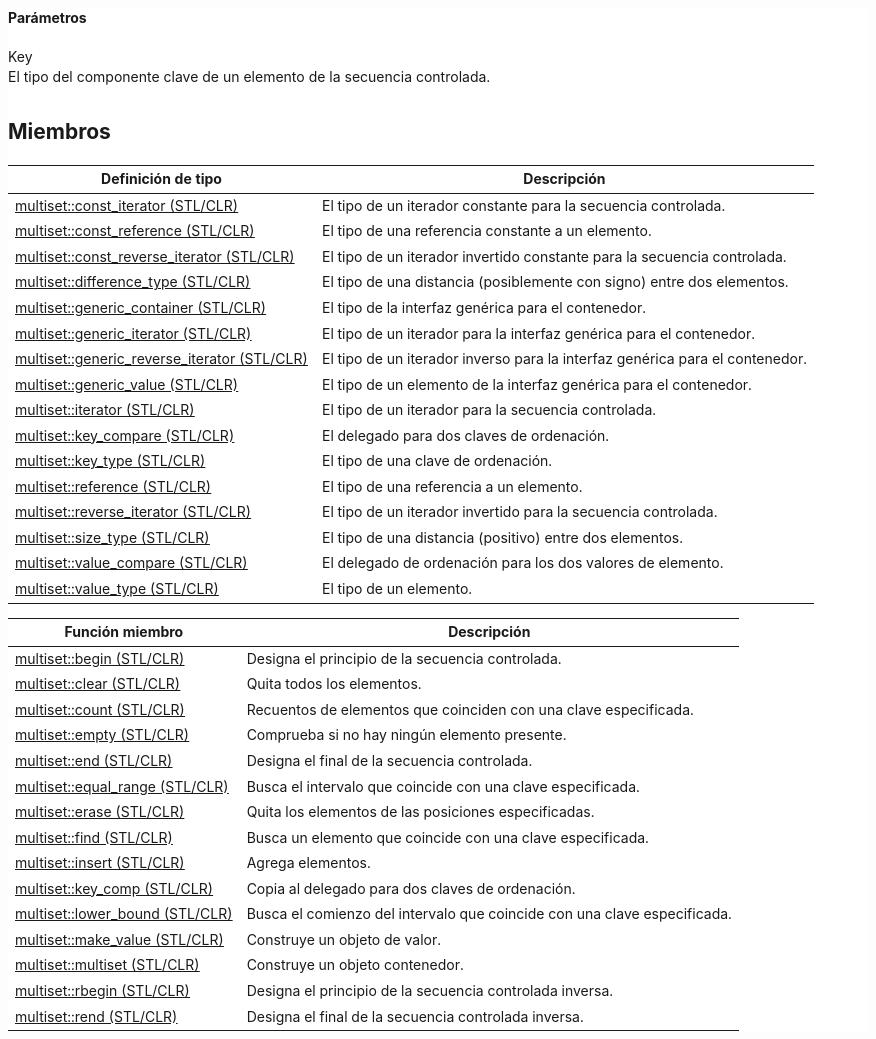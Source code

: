 #### <a name="parameters"></a>Parámetros  
 Key  
 El tipo del componente clave de un elemento de la secuencia controlada.  
  
## <a name="members"></a>Miembros  
  
|Definición de tipo|Descripción|  
|---------------------|-----------------|  
|[multiset::const_iterator (STL/CLR)](../dotnet/multiset-const-iterator-stl-clr.md)|El tipo de un iterador constante para la secuencia controlada.|  
|[multiset::const_reference (STL/CLR)](../dotnet/multiset-const-reference-stl-clr.md)|El tipo de una referencia constante a un elemento.|  
|[multiset::const_reverse_iterator (STL/CLR)](../dotnet/multiset-const-reverse-iterator-stl-clr.md)|El tipo de un iterador invertido constante para la secuencia controlada.|  
|[multiset::difference_type (STL/CLR)](../dotnet/multiset-difference-type-stl-clr.md)|El tipo de una distancia (posiblemente con signo) entre dos elementos.|  
|[multiset::generic_container (STL/CLR)](../dotnet/multiset-generic-container-stl-clr.md)|El tipo de la interfaz genérica para el contenedor.|  
|[multiset::generic_iterator (STL/CLR)](../dotnet/multiset-generic-iterator-stl-clr.md)|El tipo de un iterador para la interfaz genérica para el contenedor.|  
|[multiset::generic_reverse_iterator (STL/CLR)](../dotnet/multiset-generic-reverse-iterator-stl-clr.md)|El tipo de un iterador inverso para la interfaz genérica para el contenedor.|  
|[multiset::generic_value (STL/CLR)](../dotnet/multiset-generic-value-stl-clr.md)|El tipo de un elemento de la interfaz genérica para el contenedor.|  
|[multiset::iterator (STL/CLR)](../dotnet/multiset-iterator-stl-clr.md)|El tipo de un iterador para la secuencia controlada.|  
|[multiset::key_compare (STL/CLR)](../dotnet/multiset-key-compare-stl-clr.md)|El delegado para dos claves de ordenación.|  
|[multiset::key_type (STL/CLR)](../dotnet/multiset-key-type-stl-clr.md)|El tipo de una clave de ordenación.|  
|[multiset::reference (STL/CLR)](../dotnet/multiset-reference-stl-clr.md)|El tipo de una referencia a un elemento.|  
|[multiset::reverse_iterator (STL/CLR)](../dotnet/multiset-reverse-iterator-stl-clr.md)|El tipo de un iterador invertido para la secuencia controlada.|  
|[multiset::size_type (STL/CLR)](../dotnet/multiset-size-type-stl-clr.md)|El tipo de una distancia (positivo) entre dos elementos.|  
|[multiset::value_compare (STL/CLR)](../dotnet/multiset-value-compare-stl-clr.md)|El delegado de ordenación para los dos valores de elemento.|  
|[multiset::value_type (STL/CLR)](../dotnet/multiset-value-type-stl-clr.md)|El tipo de un elemento.|  
  
|Función miembro|Descripción|  
|---------------------|-----------------|  
|[multiset::begin (STL/CLR)](../dotnet/multiset-begin-stl-clr.md)|Designa el principio de la secuencia controlada.|  
|[multiset::clear (STL/CLR)](../dotnet/multiset-clear-stl-clr.md)|Quita todos los elementos.|  
|[multiset::count (STL/CLR)](../dotnet/multiset-count-stl-clr.md)|Recuentos de elementos que coinciden con una clave especificada.|  
|[multiset::empty (STL/CLR)](../dotnet/multiset-empty-stl-clr.md)|Comprueba si no hay ningún elemento presente.|  
|[multiset::end (STL/CLR)](../dotnet/multiset-end-stl-clr.md)|Designa el final de la secuencia controlada.|  
|[multiset::equal_range (STL/CLR)](../dotnet/multiset-equal-range-stl-clr.md)|Busca el intervalo que coincide con una clave especificada.|  
|[multiset::erase (STL/CLR)](../dotnet/multiset-erase-stl-clr.md)|Quita los elementos de las posiciones especificadas.|  
|[multiset::find (STL/CLR)](../dotnet/multiset-find-stl-clr.md)|Busca un elemento que coincide con una clave especificada.|  
|[multiset::insert (STL/CLR)](../dotnet/multiset-insert-stl-clr.md)|Agrega elementos.|  
|[multiset::key_comp (STL/CLR)](../dotnet/multiset-key-comp-stl-clr.md)|Copia al delegado para dos claves de ordenación.|  
|[multiset::lower_bound (STL/CLR)](../dotnet/multiset-lower-bound-stl-clr.md)|Busca el comienzo del intervalo que coincide con una clave especificada.|  
|[multiset::make_value (STL/CLR)](../dotnet/multiset-make-value-stl-clr.md)|Construye un objeto de valor.|  
|[multiset::multiset (STL/CLR)](../dotnet/multiset-multiset-stl-clr.md)|Construye un objeto contenedor.|  
|[multiset::rbegin (STL/CLR)](../dotnet/multiset-rbegin-stl-clr.md)|Designa el principio de la secuencia controlada inversa.|  
|[multiset::rend (STL/CLR)](../dotnet/multiset-rend-stl-clr.md)|Designa el final de la secuencia controlada inversa.|  